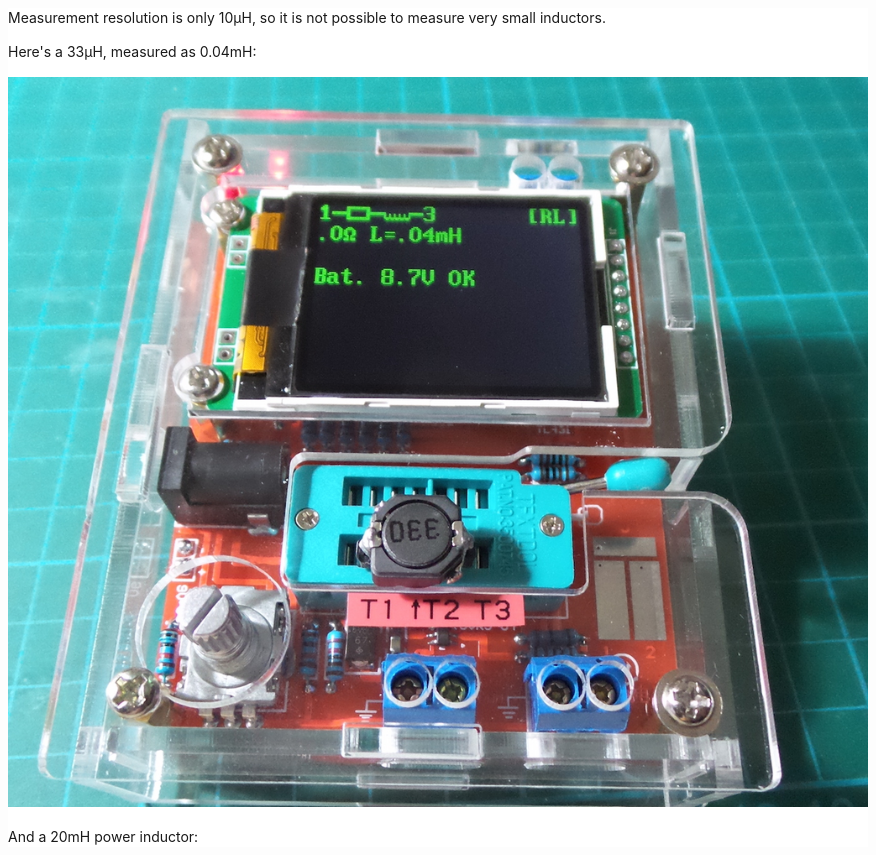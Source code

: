 Measurement resolution is only 10µH, so it is not possible to measure very small inductors.

Here's a 33µH, measured as 0.04mH:

![test_inductor_33uh](./assets/test_inductor_33uh.jpg?raw=true)

And a 20mH power inductor:
